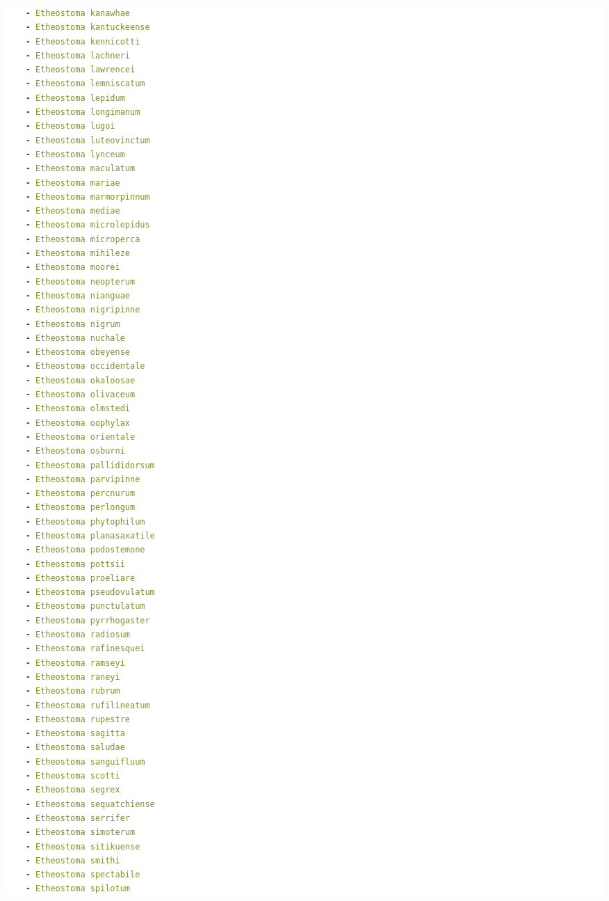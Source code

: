 ```yaml
    - Etheostoma kanawhae
    - Etheostoma kantuckeense
    - Etheostoma kennicotti
    - Etheostoma lachneri
    - Etheostoma lawrencei
    - Etheostoma lemniscatum
    - Etheostoma lepidum
    - Etheostoma longimanum
    - Etheostoma lugoi
    - Etheostoma luteovinctum
    - Etheostoma lynceum
    - Etheostoma maculatum
    - Etheostoma mariae
    - Etheostoma marmorpinnum
    - Etheostoma mediae
    - Etheostoma microlepidus
    - Etheostoma microperca
    - Etheostoma mihileze
    - Etheostoma moorei
    - Etheostoma neopterum
    - Etheostoma nianguae
    - Etheostoma nigripinne
    - Etheostoma nigrum
    - Etheostoma nuchale
    - Etheostoma obeyense
    - Etheostoma occidentale
    - Etheostoma okaloosae
    - Etheostoma olivaceum
    - Etheostoma olmstedi
    - Etheostoma oophylax
    - Etheostoma orientale
    - Etheostoma osburni
    - Etheostoma pallididorsum
    - Etheostoma parvipinne
    - Etheostoma percnurum
    - Etheostoma perlongum
    - Etheostoma phytophilum
    - Etheostoma planasaxatile
    - Etheostoma podostemone
    - Etheostoma pottsii
    - Etheostoma proeliare
    - Etheostoma pseudovulatum
    - Etheostoma punctulatum
    - Etheostoma pyrrhogaster
    - Etheostoma radiosum
    - Etheostoma rafinesquei
    - Etheostoma ramseyi
    - Etheostoma raneyi
    - Etheostoma rubrum
    - Etheostoma rufilineatum
    - Etheostoma rupestre
    - Etheostoma sagitta
    - Etheostoma saludae
    - Etheostoma sanguifluum
    - Etheostoma scotti
    - Etheostoma segrex
    - Etheostoma sequatchiense
    - Etheostoma serrifer
    - Etheostoma simoterum
    - Etheostoma sitikuense
    - Etheostoma smithi
    - Etheostoma spectabile
    - Etheostoma spilotum
```